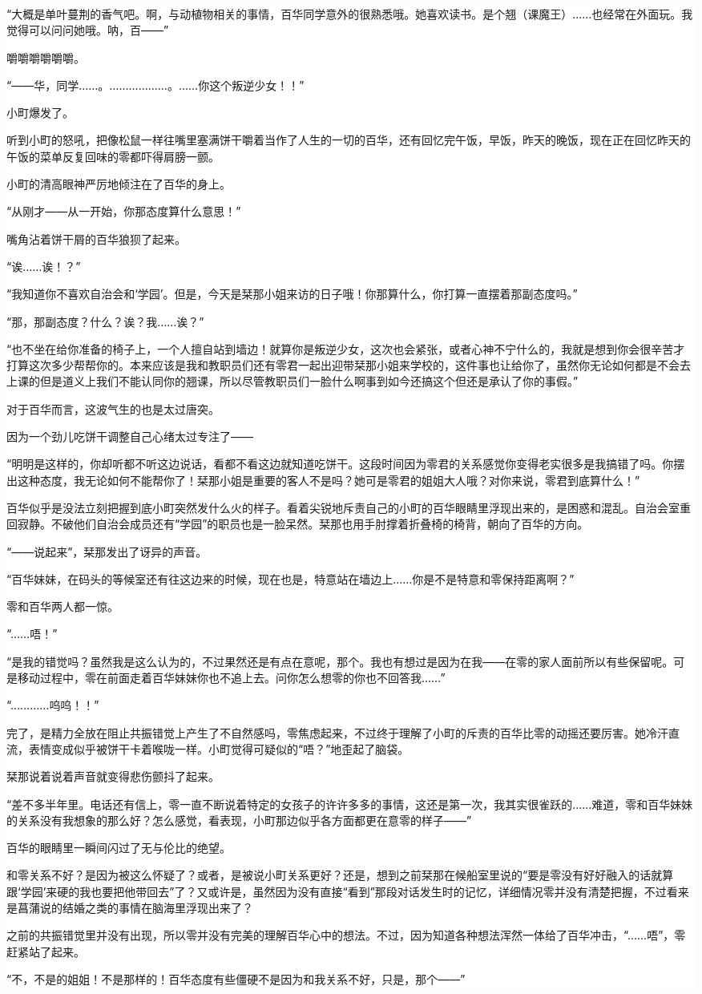 “大概是单叶蔓荆的香气吧。啊，与动植物相关的事情，百华同学意外的很熟悉哦。她喜欢读书。是个翘（课魔王）……也经常在外面玩。我觉得可以问问她哦。呐，百——”

嚼嚼嚼嚼嚼嚼。

“——华，同学……。………………。……你这个叛逆少女！！”

小町爆发了。

听到小町的怒吼，把像松鼠一样往嘴里塞满饼干嚼着当作了人生的一切的百华，还有回忆完午饭，早饭，昨天的晚饭，现在正在回忆昨天的午饭的菜单反复回味的零都吓得肩膀一颤。

小町的清高眼神严厉地倾注在了百华的身上。

“从刚才——从一开始，你那态度算什么意思！”

嘴角沾着饼干屑的百华狼狈了起来。

“诶……诶！？”

“我知道你不喜欢自治会和‘学园’。但是，今天是栞那小姐来访的日子哦！你那算什么，你打算一直摆着那副态度吗。”

“那，那副态度？什么？诶？我……诶？”

“也不坐在给你准备的椅子上，一个人擅自站到墙边！就算你是叛逆少女，这次也会紧张，或者心神不宁什么的，我就是想到你会很辛苦才打算这次多少帮帮你的。本来应该是我和教职员们还有零君一起出迎带栞那小姐来学校的，这件事也让给你了，虽然你无论如何都是不会去上课的但是道义上我们不能认同你的翘课，所以尽管教职员们一脸什么啊事到如今还搞这个但还是承认了你的事假。”

对于百华而言，这波气生的也是太过唐突。

因为一个劲儿吃饼干调整自己心绪太过专注了——

“明明是这样的，你却听都不听这边说话，看都不看这边就知道吃饼干。这段时间因为零君的关系感觉你变得老实很多是我搞错了吗。你摆出这种态度，我无论如何不能帮你了！栞那小姐是重要的客人不是吗？她可是零君的姐姐大人哦？对你来说，零君到底算什么！”

百华似乎是没法立刻把握到底小町突然发什么火的样子。看着尖锐地斥责自己的小町的百华眼睛里浮现出来的，是困惑和混乱。自治会室重回寂静。不破他们自治会成员还有“学园”的职员也是一脸呆然。栞那也用手肘撑着折叠椅的椅背，朝向了百华的方向。

“——说起来”，栞那发出了讶异的声音。

“百华妹妹，在码头的等候室还有往这边来的时候，现在也是，特意站在墙边上……你是不是特意和零保持距离啊？”

零和百华两人都一惊。

“……唔！”

“是我的错觉吗？虽然我是这么认为的，不过果然还是有点在意呢，那个。我也有想过是因为在我——在零的家人面前所以有些保留呢。可是移动过程中，零在前面走着百华妹妹你也不追上去。问你怎么想零的你也不回答我……”

“…………呜呜！！”

完了，是精力全放在阻止共振错觉上产生了不自然感吗，零焦虑起来，不过终于理解了小町的斥责的百华比零的动摇还要厉害。她冷汗直流，表情变成似乎被饼干卡着喉咙一样。小町觉得可疑似的“唔？”地歪起了脑袋。

栞那说着说着声音就变得悲伤颤抖了起来。

“差不多半年里。电话还有信上，零一直不断说着特定的女孩子的许许多多的事情，这还是第一次，我其实很雀跃的……难道，零和百华妹妹的关系没有我想象的那么好？怎么感觉，看表现，小町那边似乎各方面都更在意零的样子——”

百华的眼睛里一瞬间闪过了无与伦比的绝望。

和零关系不好？是因为被这么怀疑了？或者，是被说小町关系更好？还是，想到之前栞那在候船室里说的“要是零没有好好融入的话就算跟‘学园’来硬的我也要把他带回去”了？又或许是，虽然因为没有直接“看到”那段对话发生时的记忆，详细情况零并没有清楚把握，不过看来是菖蒲说的结婚之类的事情在脑海里浮现出来了？

之前的共振错觉里并没有出现，所以零并没有完美的理解百华心中的想法。不过，因为知道各种想法浑然一体给了百华冲击，“……唔”，零赶紧站了起来。

“不，不是的姐姐！不是那样的！百华态度有些僵硬不是因为和我关系不好，只是，那个——”
